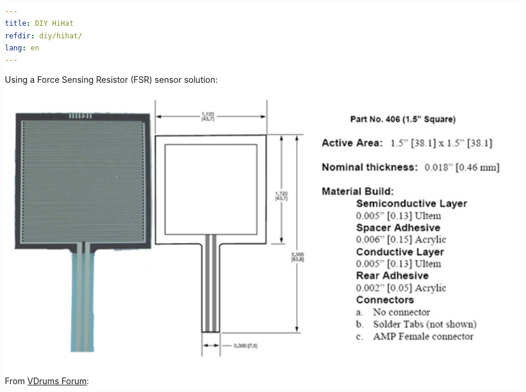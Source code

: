 ```yaml
---
title: DIY HiHat
refdir: diy/hihat/
lang: en
---
```

Using a Force Sensing Resistor (FSR) sensor solution:

<img src="./fsr-406.jpg" alt="FSR 406" style="width:100%;">

From [VDrums Forum](https://www.vdrums.com/forum/advanced/diy/61236-easy-to-make-diy-hihat-controller):

<video width="100%" controls>
  <source src="fsr_hh_controller_1.mp4" type="video/mp4">
  Your browser does not support HTML5 video.
</video>

<video width="100%" controls>
  <source src="fsr_hh_controller_2.mp4" type="video/mp4">
  Your browser does not support HTML5 video.
</video>
